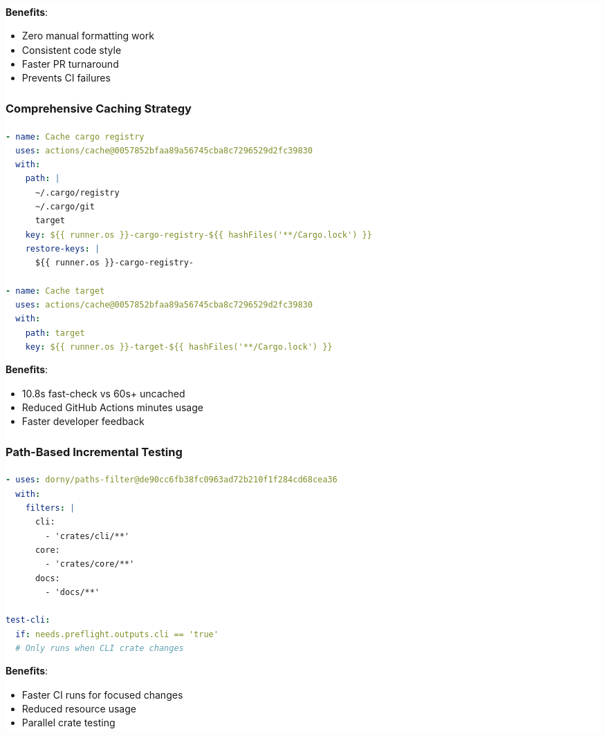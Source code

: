 **Benefits**:
- Zero manual formatting work
- Consistent code style
- Faster PR turnaround
- Prevents CI failures

### Comprehensive Caching Strategy
```yaml
- name: Cache cargo registry
  uses: actions/cache@0057852bfaa89a56745cba8c7296529d2fc39830
  with:
    path: |
      ~/.cargo/registry
      ~/.cargo/git
      target
    key: ${{ runner.os }}-cargo-registry-${{ hashFiles('**/Cargo.lock') }}
    restore-keys: |
      ${{ runner.os }}-cargo-registry-

- name: Cache target
  uses: actions/cache@0057852bfaa89a56745cba8c7296529d2fc39830
  with:
    path: target
    key: ${{ runner.os }}-target-${{ hashFiles('**/Cargo.lock') }}
```

**Benefits**:
- 10.8s fast-check vs 60s+ uncached
- Reduced GitHub Actions minutes usage
- Faster developer feedback

### Path-Based Incremental Testing
```yaml
- uses: dorny/paths-filter@de90cc6fb38fc0963ad72b210f1f284cd68cea36
  with:
    filters: |
      cli:
        - 'crates/cli/**'
      core:
        - 'crates/core/**'
      docs:
        - 'docs/**'

test-cli:
  if: needs.preflight.outputs.cli == 'true'
  # Only runs when CLI crate changes
```

**Benefits**:
- Faster CI runs for focused changes
- Reduced resource usage
- Parallel crate testing
